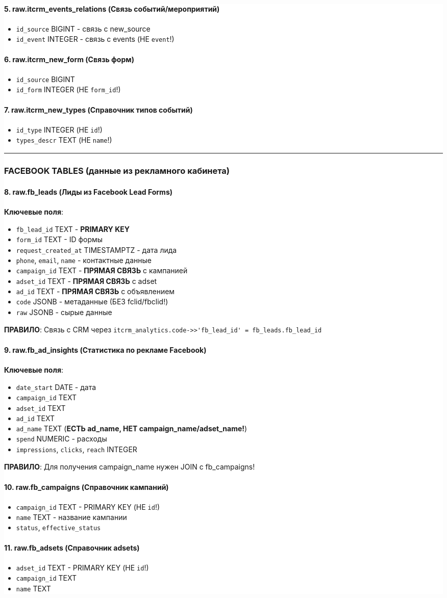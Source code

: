 #### 5. raw.itcrm_events_relations (Связь событий/мероприятий)
- `id_source` BIGINT - связь с new_source
- `id_event` INTEGER - связь с events (НЕ `event`!)

#### 6. raw.itcrm_new_form (Связь форм)
- `id_source` BIGINT
- `id_form` INTEGER (НЕ `form_id`!)

#### 7. raw.itcrm_new_types (Справочник типов событий)
- `id_type` INTEGER (НЕ `id`!)
- `types_descr` TEXT (НЕ `name`!)

---

### FACEBOOK TABLES (данные из рекламного кабинета)

#### 8. raw.fb_leads (Лиды из Facebook Lead Forms)
**Ключевые поля**:
- `fb_lead_id` TEXT - **PRIMARY KEY**
- `form_id` TEXT - ID формы
- `request_created_at` TIMESTAMPTZ - дата лида
- `phone`, `email`, `name` - контактные данные
- `campaign_id` TEXT - **ПРЯМАЯ СВЯЗЬ** с кампанией
- `adset_id` TEXT - **ПРЯМАЯ СВЯЗЬ** с adset
- `ad_id` TEXT - **ПРЯМАЯ СВЯЗЬ** с объявлением
- `code` JSONB - метаданные (БЕЗ fclid/fbclid!)
- `raw` JSONB - сырые данные

**ПРАВИЛО**: Связь с CRM через `itcrm_analytics.code->>'fb_lead_id' = fb_leads.fb_lead_id`

#### 9. raw.fb_ad_insights (Статистика по рекламе Facebook)
**Ключевые поля**:
- `date_start` DATE - дата
- `campaign_id` TEXT
- `adset_id` TEXT
- `ad_id` TEXT
- `ad_name` TEXT (**ЕСТЬ ad_name, НЕТ campaign_name/adset_name!**)
- `spend` NUMERIC - расходы
- `impressions`, `clicks`, `reach` INTEGER

**ПРАВИЛО**: Для получения campaign_name нужен JOIN с fb_campaigns!

#### 10. raw.fb_campaigns (Справочник кампаний)
- `campaign_id` TEXT - PRIMARY KEY (НЕ `id`!)
- `name` TEXT - название кампании
- `status`, `effective_status`

#### 11. raw.fb_adsets (Справочник adsets)
- `adset_id` TEXT - PRIMARY KEY (НЕ `id`!)
- `campaign_id` TEXT
- `name` TEXT
